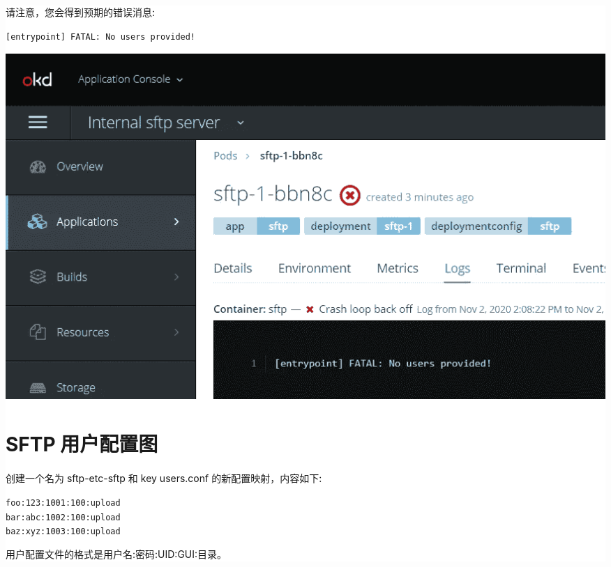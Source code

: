 请注意，您会得到预期的错误消息:

```
[entrypoint] FATAL: No users provided!
```

![](img/193a0beb298bdb019bacd575f095a62c.png)

# SFTP 用户配置图

创建一个名为 sftp-etc-sftp 和 key users.conf 的新配置映射，内容如下:

```
foo:123:1001:100:upload
bar:abc:1002:100:upload
baz:xyz:1003:100:upload
```

用户配置文件的格式是用户名:密码:UID:GUI:目录。
